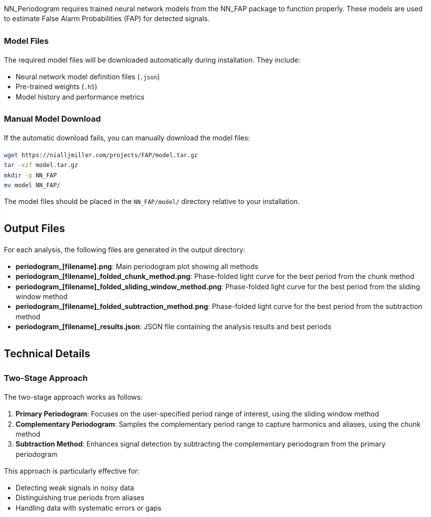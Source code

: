 NN_Periodogram requires trained neural network models from the NN_FAP package to function properly. These models are used to estimate False Alarm Probabilities (FAP) for detected signals.

### Model Files

The required model files will be downloaded automatically during installation. They include:
- Neural network model definition files (`.json`)
- Pre-trained weights (`.h5`)
- Model history and performance metrics

### Manual Model Download

If the automatic download fails, you can manually download the model files:

```bash
wget https://nialljmiller.com/projects/FAP/model.tar.gz
tar -xzf model.tar.gz
mkdir -p NN_FAP
mv model NN_FAP/
```

The model files should be placed in the `NN_FAP/model/` directory relative to your installation.

## Output Files

For each analysis, the following files are generated in the output directory:

- **periodogram_[filename].png**: Main periodogram plot showing all methods
- **periodogram_[filename]_folded_chunk_method.png**: Phase-folded light curve for the best period from the chunk method
- **periodogram_[filename]_folded_sliding_window_method.png**: Phase-folded light curve for the best period from the sliding window method
- **periodogram_[filename]_folded_subtraction_method.png**: Phase-folded light curve for the best period from the subtraction method
- **periodogram_[filename]_results.json**: JSON file containing the analysis results and best periods

## Technical Details

### Two-Stage Approach

The two-stage approach works as follows:

1. **Primary Periodogram**: Focuses on the user-specified period range of interest, using the sliding window method
2. **Complementary Periodogram**: Samples the complementary period range to capture harmonics and aliases, using the chunk method
3. **Subtraction Method**: Enhances signal detection by subtracting the complementary periodogram from the primary periodogram

This approach is particularly effective for:
- Detecting weak signals in noisy data
- Distinguishing true periods from aliases
- Handling data with systematic errors or gaps
